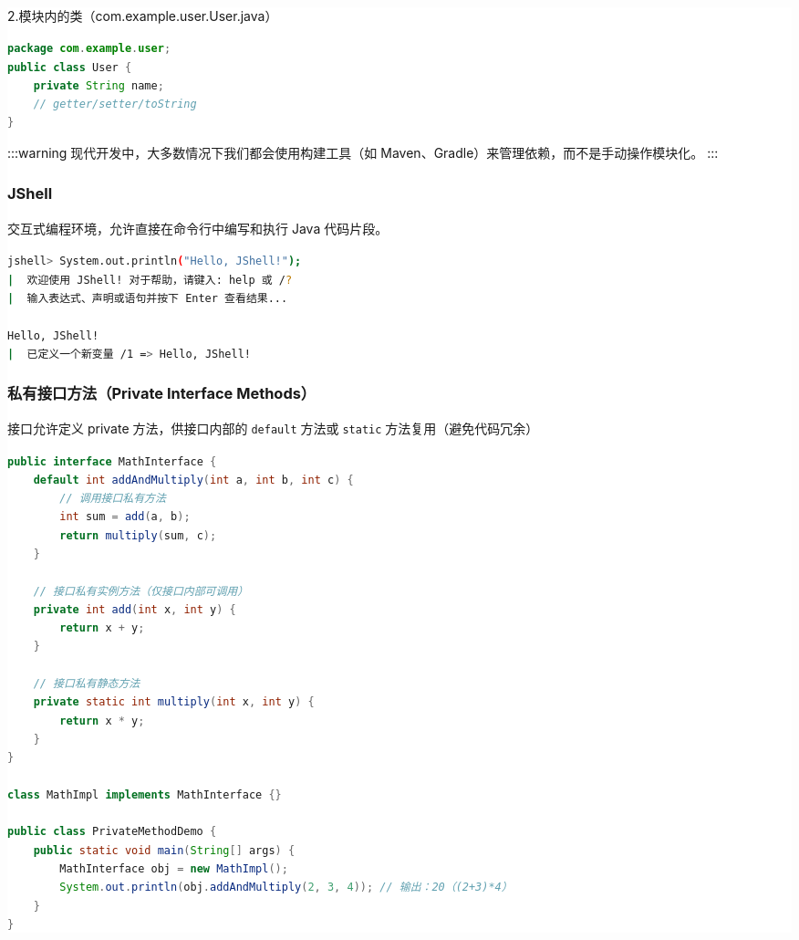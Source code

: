 2.模块内的类（com.example.user.User.java）

```java
package com.example.user;
public class User {
    private String name;
    // getter/setter/toString
}
```

:::warning
现代开发中，大多数情况下我们都会使用构建工具（如 Maven、Gradle）来管理依赖，而不是手动操作模块化。
:::

### JShell

交互式编程环境，允许直接在命令行中编写和执行 Java 代码片段。

```bash
jshell> System.out.println("Hello, JShell!");
|  欢迎使用 JShell! 对于帮助，请键入: help 或 /?
|  输入表达式、声明或语句并按下 Enter 查看结果...

Hello, JShell!
|  已定义一个新变量 /1 => Hello, JShell!
```

### 私有接口方法（Private Interface Methods）

接口允许定义 private 方法，供接口内部的 `default` 方法或 `static` 方法复用（避免代码冗余）

```java
public interface MathInterface {
    default int addAndMultiply(int a, int b, int c) {
        // 调用接口私有方法
        int sum = add(a, b);
        return multiply(sum, c);
    }
    
    // 接口私有实例方法（仅接口内部可调用）
    private int add(int x, int y) {
        return x + y;
    }
    
    // 接口私有静态方法
    private static int multiply(int x, int y) {
        return x * y;
    }
}

class MathImpl implements MathInterface {}

public class PrivateMethodDemo {
    public static void main(String[] args) {
        MathInterface obj = new MathImpl();
        System.out.println(obj.addAndMultiply(2, 3, 4)); // 输出：20（(2+3)*4）
    }
}
```
